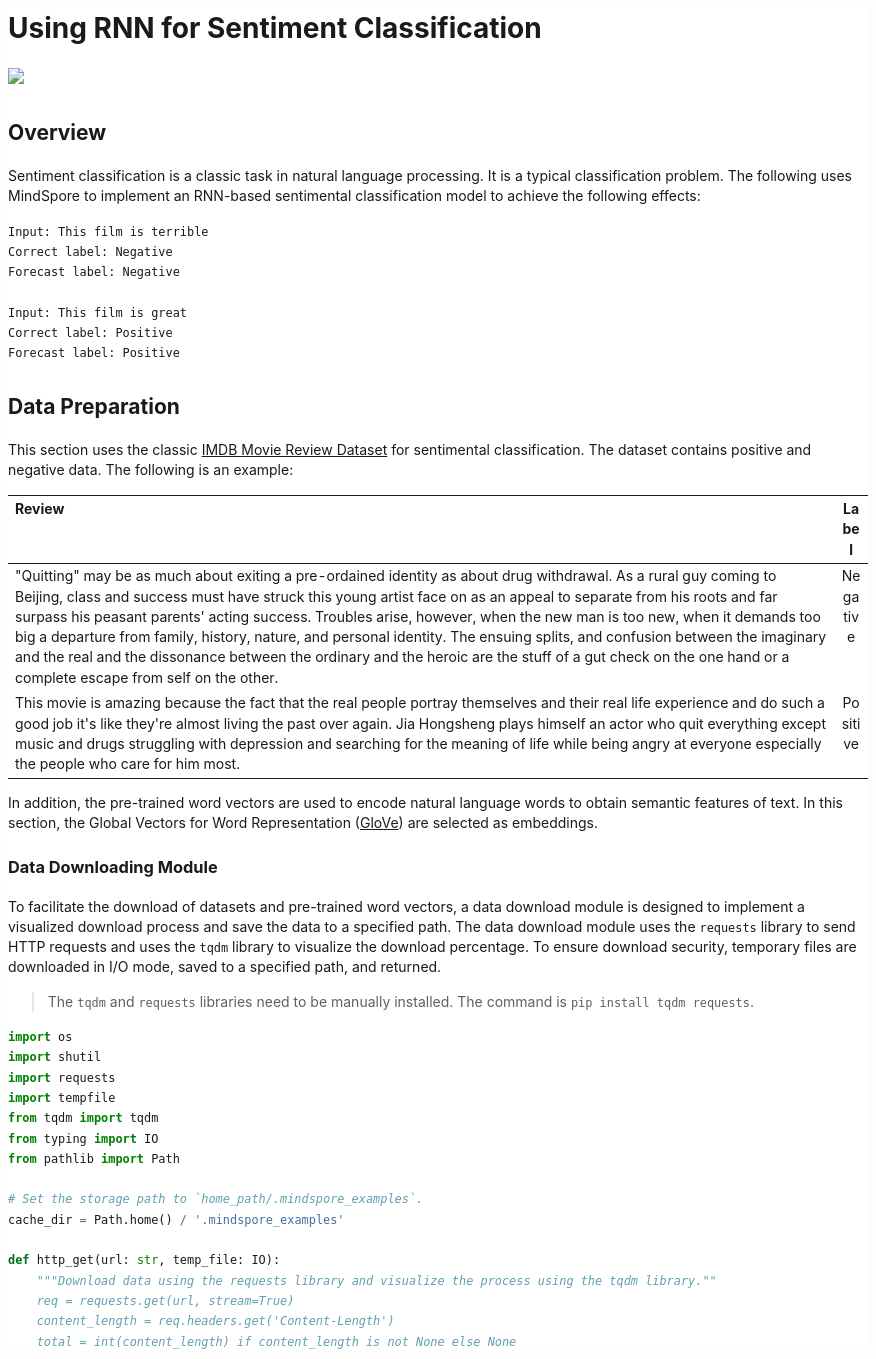 # Using RNN for Sentiment Classification

<a href="https://gitee.com/mindspore/docs/blob/r1.7/tutorials/application/source_en/nlp/sentiment_analysis.md" target="_blank"><img src="https://mindspore-website.obs.cn-north-4.myhuaweicloud.com/website-images/r1.7/resource/_static/logo_source_en.png"></a>

## Overview

Sentiment classification is a classic task in natural language processing. It is a typical classification problem. The following uses MindSpore to implement an RNN-based sentimental classification model to achieve the following effects:

```text
Input: This film is terrible
Correct label: Negative
Forecast label: Negative

Input: This film is great
Correct label: Positive
Forecast label: Positive
```

## Data Preparation

This section uses the classic [IMDB Movie Review Dataset](https://ai.stanford.edu/~amaas/data/sentiment/) for sentimental classification. The dataset contains positive and negative data. The following is an example:

| Review  | Label  |
|:---|:---:|
| "Quitting" may be as much about exiting a pre-ordained identity as about drug withdrawal. As a rural guy coming to Beijing, class and success must have struck this young artist face on as an appeal to separate from his roots and far surpass his peasant parents' acting success. Troubles arise, however, when the new man is too new, when it demands too big a departure from family, history, nature, and personal identity. The ensuing splits, and confusion between the imaginary and the real and the dissonance between the ordinary and the heroic are the stuff of a gut check on the one hand or a complete escape from self on the other.  |  Negative |  
| This movie is amazing because the fact that the real people portray themselves and their real life experience and do such a good job it's like they're almost living the past over again. Jia Hongsheng plays himself an actor who quit everything except music and drugs struggling with depression and searching for the meaning of life while being angry at everyone especially the people who care for him most.  | Positive  |

In addition, the pre-trained word vectors are used to encode natural language words to obtain semantic features of text. In this section, the Global Vectors for Word Representation ([GloVe](https://nlp.stanford.edu/projects/glove/)) are selected as embeddings.

### Data Downloading Module

To facilitate the download of datasets and pre-trained word vectors, a data download module is designed to implement a visualized download process and save the data to a specified path. The data download module uses the `requests` library to send HTTP requests and uses the `tqdm` library to visualize the download percentage. To ensure download security, temporary files are downloaded in I/O mode, saved to a specified path, and returned.

> The `tqdm` and `requests` libraries need to be manually installed. The command is `pip install tqdm requests`.

```python
import os
import shutil
import requests
import tempfile
from tqdm import tqdm
from typing import IO
from pathlib import Path

# Set the storage path to `home_path/.mindspore_examples`.
cache_dir = Path.home() / '.mindspore_examples'

def http_get(url: str, temp_file: IO):
    """Download data using the requests library and visualize the process using the tqdm library.""
    req = requests.get(url, stream=True)
    content_length = req.headers.get('Content-Length')
    total = int(content_length) if content_length is not None else None
```